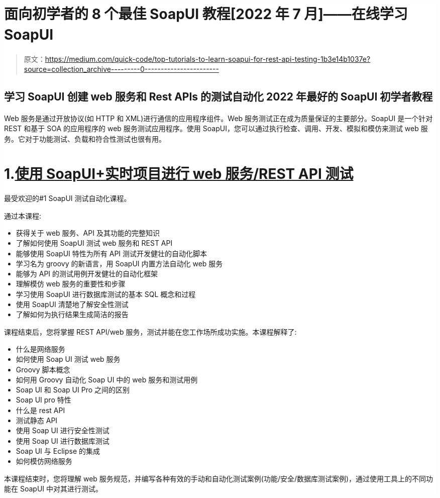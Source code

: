 # 面向初学者的 8 个最佳 SoapUI 教程[2022 年 7 月]——在线学习 SoapUI

> 原文：<https://medium.com/quick-code/top-tutorials-to-learn-soapui-for-rest-api-testing-1b3e14b1037e?source=collection_archive---------0----------------------->

## 学习 SoapUI 创建 web 服务和 Rest APIs 的测试自动化 2022 年最好的 SoapUI 初学者教程

Web 服务是通过开放协议(如 HTTP 和 XML)进行通信的应用程序组件。Web 服务测试正在成为质量保证的主要部分。SoapUI 是一个针对 REST 和基于 SOA 的应用程序的 web 服务测试应用程序。使用 SoapUI，您可以通过执行检查、调用、开发、模拟和模仿来测试 web 服务。它对于功能测试、负载和符合性测试也很有用。

# 1.[使用 SoapUI+实时项目进行 web 服务/REST API 测试](https://click.linksynergy.com/deeplink?id=Fh5UMknfYAU&mid=39197&u1=quickcode&murl=https%3A%2F%2Fwww.udemy.com%2Fwebservices-testing-with-soap-ui%2F)

最受欢迎的#1 SoapUI 测试自动化课程。

通过本课程:

*   获得关于 web 服务、API 及其功能的完整知识
*   了解如何使用 SoapUI 测试 web 服务和 REST API
*   能够使用 SoapUI 特性为所有 API 测试开发健壮的自动化脚本
*   学习名为 groovy 的新语言，用 SoapUI 内置方法自动化 web 服务
*   能够为 API 的测试用例开发健壮的自动化框架
*   理解模仿 web 服务的重要性和步骤
*   学习使用 SoapUI 进行数据库测试的基本 SQL 概念和过程
*   使用 SoapUI 清楚地了解安全性测试
*   了解如何为执行结果生成简洁的报告

课程结束后，您将掌握 REST API/web 服务，测试并能在您工作场所成功实施。本课程解释了:

*   什么是网络服务
*   如何使用 Soap UI 测试 web 服务
*   Groovy 脚本概念
*   如何用 Groovy 自动化 Soap UI 中的 web 服务和测试用例
*   Soap UI 和 Soap UI Pro 之间的区别
*   Soap UI pro 特性
*   什么是 rest API
*   测试静态 API
*   使用 Soap UI 进行安全性测试
*   使用 Soap UI 进行数据库测试
*   Soap UI 与 Eclipse 的集成
*   如何模仿网络服务

本课程结束时，您将理解 web 服务规范，并编写各种有效的手动和自动化测试案例(功能/安全/数据库测试案例)，通过使用工具上的不同功能在 SoapUI 中对其进行测试。
